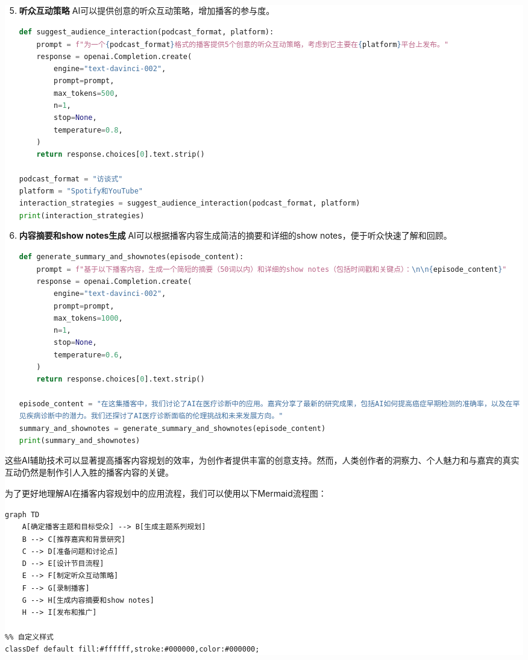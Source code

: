 
5. **听众互动策略**
   AI可以提供创意的听众互动策略，增加播客的参与度。

   ```python
   def suggest_audience_interaction(podcast_format, platform):
       prompt = f"为一个{podcast_format}格式的播客提供5个创意的听众互动策略，考虑到它主要在{platform}平台上发布。"
       response = openai.Completion.create(
           engine="text-davinci-002",
           prompt=prompt,
           max_tokens=500,
           n=1,
           stop=None,
           temperature=0.8,
       )
       return response.choices[0].text.strip()

   podcast_format = "访谈式"
   platform = "Spotify和YouTube"
   interaction_strategies = suggest_audience_interaction(podcast_format, platform)
   print(interaction_strategies)
   ```

6. **内容摘要和show notes生成**
   AI可以根据播客内容生成简洁的摘要和详细的show notes，便于听众快速了解和回顾。

   ```python
   def generate_summary_and_shownotes(episode_content):
       prompt = f"基于以下播客内容，生成一个简短的摘要（50词以内）和详细的show notes（包括时间戳和关键点）：\n\n{episode_content}"
       response = openai.Completion.create(
           engine="text-davinci-002",
           prompt=prompt,
           max_tokens=1000,
           n=1,
           stop=None,
           temperature=0.6,
       )
       return response.choices[0].text.strip()

   episode_content = "在这集播客中，我们讨论了AI在医疗诊断中的应用。嘉宾分享了最新的研究成果，包括AI如何提高癌症早期检测的准确率，以及在罕见疾病诊断中的潜力。我们还探讨了AI医疗诊断面临的伦理挑战和未来发展方向。"
   summary_and_shownotes = generate_summary_and_shownotes(episode_content)
   print(summary_and_shownotes)
   ```

这些AI辅助技术可以显著提高播客内容规划的效率，为创作者提供丰富的创意支持。然而，人类创作者的洞察力、个人魅力和与嘉宾的真实互动仍然是制作引人入胜的播客内容的关键。

为了更好地理解AI在播客内容规划中的应用流程，我们可以使用以下Mermaid流程图：

```mermaid
graph TD
    A[确定播客主题和目标受众] --> B[生成主题系列规划]
    B --> C[推荐嘉宾和背景研究]
    C --> D[准备问题和讨论点]
    D --> E[设计节目流程]
    E --> F[制定听众互动策略]
    F --> G[录制播客]
    G --> H[生成内容摘要和show notes]
    H --> I[发布和推广]

%% 自定义样式
classDef default fill:#ffffff,stroke:#000000,color:#000000;
```

